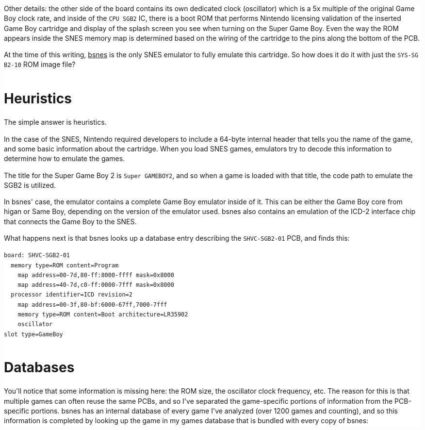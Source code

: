 Other details: the other side of the board contains its own dedicated clock
(oscillator) which is a 5x multiple of the original Game Boy clock rate, and
inside of the `CPU SGB2` IC, there is a boot ROM that performs Nintendo
licensing validation of the inserted Game Boy cartridge and display of the
splash screen you see when turning on the Super Game Boy. Even the way the ROM
appears inside the SNES memory map is determined based on the wiring of the
cartridge to the pins along the bottom of the PCB.

At the time of this writing, [bsnes](https://github.com/bsnes-emu/bsnes) is the only SNES
emulator to fully emulate this cartridge. So how does it do it with just the
`SYS-SGB2-10` ROM image file?

# Heuristics

The simple answer is heuristics.

In the case of the SNES, Nintendo required developers to include a 64-byte
internal header that tells you the name of the game, and some basic information
about the cartridge. When you load SNES games, emulators try to decode this
information to determine how to emulate the games.

The title for the Super Game Boy 2 is `Super GAMEBOY2`, and so when a game is
loaded with that title, the code path to emulate the SGB2 is utilized.

In bsnes' case, the emulator contains a complete Game Boy emulator inside of it.
This can be either the Game Boy core from higan or Same Boy, depending on the
version of the emulator used. bsnes also contains an emulation of the ICD-2
interface chip that connects the Game Boy to the SNES.

What happens next is that bsnes looks up a database entry describing the
`SHVC-SGB2-01` PCB, and finds this:

```
board: SHVC-SGB2-01
  memory type=ROM content=Program
    map address=00-7d,80-ff:8000-ffff mask=0x8000
    map address=40-7d,c0-ff:0000-7fff mask=0x8000
  processor identifier=ICD revision=2
    map address=00-3f,80-bf:6000-67ff,7000-7fff
    memory type=ROM content=Boot architecture=LR35902
    oscillator
slot type=GameBoy
```

# Databases

You'll notice that some information is missing here: the ROM size, the
oscillator clock frequency, etc. The reason for this is that multiple games can
often reuse the same PCBs, and so I've separated the game-specific portions of
information from the PCB-specific portions. bsnes has an internal database of
every game I've analyzed (over 1200 games and counting), and so this information
is completed by looking up the game in my games database that is bundled with
every copy of bsnes:
